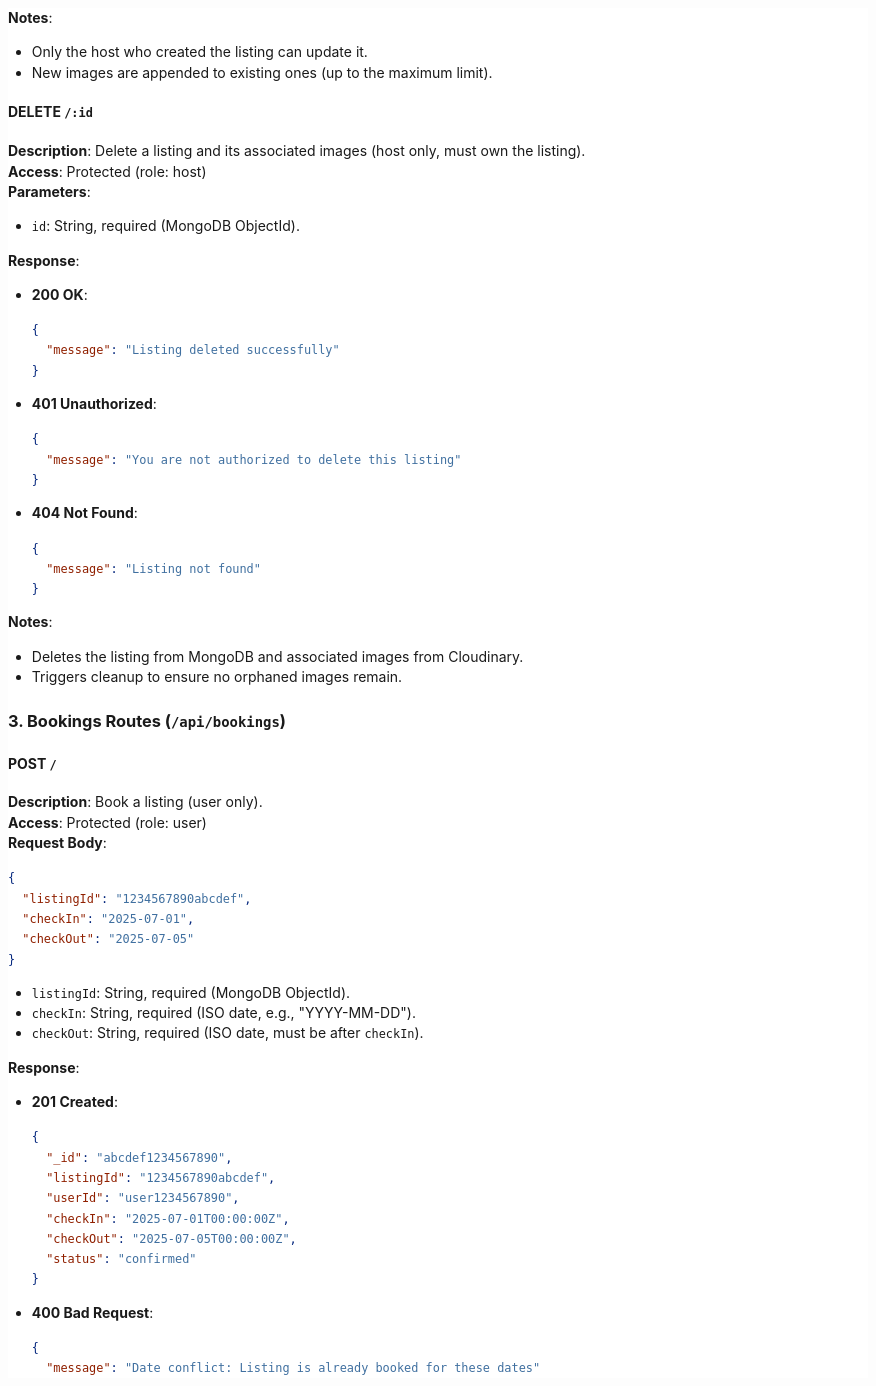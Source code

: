 **Notes**:
- Only the host who created the listing can update it.
- New images are appended to existing ones (up to the maximum limit).

#### DELETE `/:id`
**Description**: Delete a listing and its associated images (host only, must own the listing).  
**Access**: Protected (role: host)  
**Parameters**:
- `id`: String, required (MongoDB ObjectId).

**Response**:
- **200 OK**:
  ```json
  {
    "message": "Listing deleted successfully"
  }
  ```
- **401 Unauthorized**:
  ```json
  {
    "message": "You are not authorized to delete this listing"
  }
  ```
- **404 Not Found**:
  ```json
  {
    "message": "Listing not found"
  }
  ```

**Notes**:
- Deletes the listing from MongoDB and associated images from Cloudinary.
- Triggers cleanup to ensure no orphaned images remain.

### 3. Bookings Routes (`/api/bookings`)

#### POST `/`
**Description**: Book a listing (user only).  
**Access**: Protected (role: user)  
**Request Body**:
```json
{
  "listingId": "1234567890abcdef",
  "checkIn": "2025-07-01",
  "checkOut": "2025-07-05"
}
```
- `listingId`: String, required (MongoDB ObjectId).
- `checkIn`: String, required (ISO date, e.g., "YYYY-MM-DD").
- `checkOut`: String, required (ISO date, must be after `checkIn`).

**Response**:
- **201 Created**:
  ```json
  {
    "_id": "abcdef1234567890",
    "listingId": "1234567890abcdef",
    "userId": "user1234567890",
    "checkIn": "2025-07-01T00:00:00Z",
    "checkOut": "2025-07-05T00:00:00Z",
    "status": "confirmed"
  }
  ```
- **400 Bad Request**:
  ```json
  {
    "message": "Date conflict: Listing is already booked for these dates"
  ```